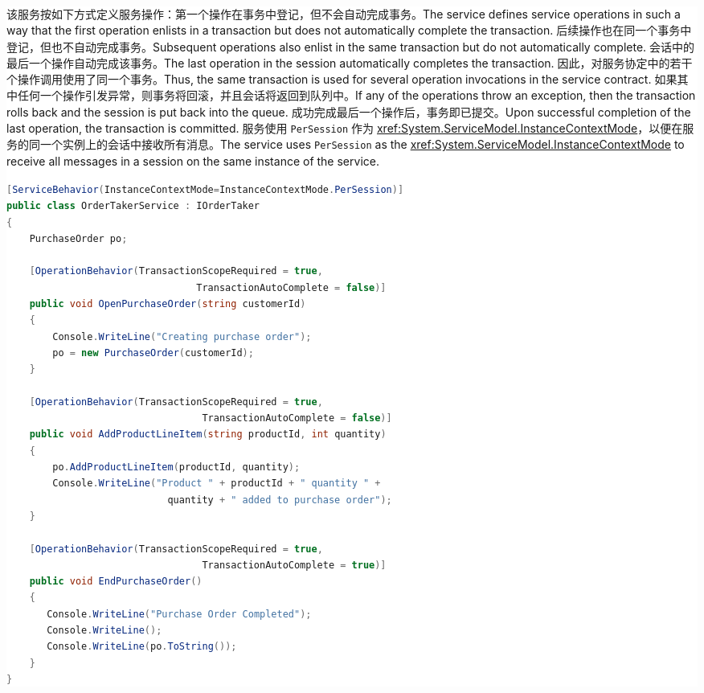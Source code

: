  <span data-ttu-id="bc858-123">该服务按如下方式定义服务操作：第一个操作在事务中登记，但不会自动完成事务。</span><span class="sxs-lookup"><span data-stu-id="bc858-123">The service defines service operations in such a way that the first operation enlists in a transaction but does not automatically complete the transaction.</span></span> <span data-ttu-id="bc858-124">后续操作也在同一个事务中登记，但也不自动完成事务。</span><span class="sxs-lookup"><span data-stu-id="bc858-124">Subsequent operations also enlist in the same transaction but do not automatically complete.</span></span> <span data-ttu-id="bc858-125">会话中的最后一个操作自动完成该事务。</span><span class="sxs-lookup"><span data-stu-id="bc858-125">The last operation in the session automatically completes the transaction.</span></span> <span data-ttu-id="bc858-126">因此，对服务协定中的若干个操作调用使用了同一个事务。</span><span class="sxs-lookup"><span data-stu-id="bc858-126">Thus, the same transaction is used for several operation invocations in the service contract.</span></span> <span data-ttu-id="bc858-127">如果其中任何一个操作引发异常，则事务将回滚，并且会话将返回到队列中。</span><span class="sxs-lookup"><span data-stu-id="bc858-127">If any of the operations throw an exception, then the transaction rolls back and the session is put back into the queue.</span></span> <span data-ttu-id="bc858-128">成功完成最后一个操作后，事务即已提交。</span><span class="sxs-lookup"><span data-stu-id="bc858-128">Upon successful completion of the last operation, the transaction is committed.</span></span> <span data-ttu-id="bc858-129">服务使用 `PerSession` 作为 <xref:System.ServiceModel.InstanceContextMode>，以便在服务的同一个实例上的会话中接收所有消息。</span><span class="sxs-lookup"><span data-stu-id="bc858-129">The service uses `PerSession` as the <xref:System.ServiceModel.InstanceContextMode> to receive all messages in a session on the same instance of the service.</span></span>  

```csharp
[ServiceBehavior(InstanceContextMode=InstanceContextMode.PerSession)]  
public class OrderTakerService : IOrderTaker  
{  
    PurchaseOrder po;  
  
    [OperationBehavior(TransactionScopeRequired = true,
                                 TransactionAutoComplete = false)]  
    public void OpenPurchaseOrder(string customerId)  
    {  
        Console.WriteLine("Creating purchase order");  
        po = new PurchaseOrder(customerId);  
    }  
  
    [OperationBehavior(TransactionScopeRequired = true,
                                  TransactionAutoComplete = false)]  
    public void AddProductLineItem(string productId, int quantity)  
    {  
        po.AddProductLineItem(productId, quantity);  
        Console.WriteLine("Product " + productId + " quantity " +
                            quantity + " added to purchase order");  
    }  
  
    [OperationBehavior(TransactionScopeRequired = true,
                                  TransactionAutoComplete = true)]  
    public void EndPurchaseOrder()  
    {  
       Console.WriteLine("Purchase Order Completed");  
       Console.WriteLine();  
       Console.WriteLine(po.ToString());  
    }  
}  
```
